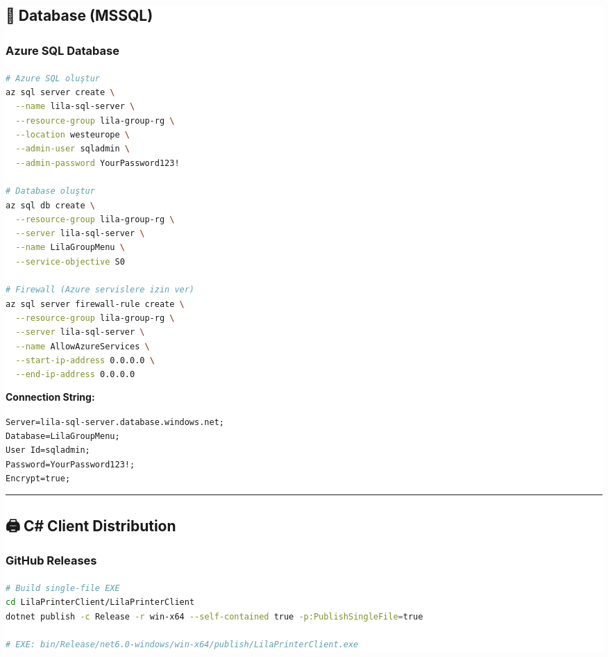 
## 💾 Database (MSSQL)

### Azure SQL Database

```bash
# Azure SQL oluştur
az sql server create \
  --name lila-sql-server \
  --resource-group lila-group-rg \
  --location westeurope \
  --admin-user sqladmin \
  --admin-password YourPassword123!

# Database oluştur
az sql db create \
  --resource-group lila-group-rg \
  --server lila-sql-server \
  --name LilaGroupMenu \
  --service-objective S0

# Firewall (Azure servislere izin ver)
az sql server firewall-rule create \
  --resource-group lila-group-rg \
  --server lila-sql-server \
  --name AllowAzureServices \
  --start-ip-address 0.0.0.0 \
  --end-ip-address 0.0.0.0
```

**Connection String:**
```
Server=lila-sql-server.database.windows.net;
Database=LilaGroupMenu;
User Id=sqladmin;
Password=YourPassword123!;
Encrypt=true;
```

---

## 🖨️ C# Client Distribution

### GitHub Releases

```bash
# Build single-file EXE
cd LilaPrinterClient/LilaPrinterClient
dotnet publish -c Release -r win-x64 --self-contained true -p:PublishSingleFile=true

# EXE: bin/Release/net6.0-windows/win-x64/publish/LilaPrinterClient.exe
```
